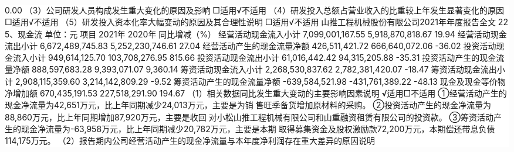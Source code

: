 0.00
（3）公司研发人员构成发生重大变化的原因及影响
□适用√不适用
（4）研发投入总额占营业收入的比重较上年发生显著变化的原因
□适用√不适用
（5）研发投入资本化率大幅变动的原因及其合理性说明
□适用√不适用
山推工程机械股份有限公司2021年年度报告全文
22
5、现金流
单位：元
项目
2021年
2020年
同比增减（%）
经营活动现金流入小计
7,099,001,167.55
5,918,870,818.67
19.94
经营活动现金流出小计
6,672,489,745.83
5,252,230,746.61
27.04
经营活动产生的现金流量净额
426,511,421.72
666,640,072.06
-36.02
投资活动现金流入小计
949,614,125.70
103,708,276.95
815.66
投资活动现金流出小计
61,016,442.42
94,315,205.88
-35.31
投资活动产生的现金流量净额
888,597,683.28
9,393,071.07
9,360.14
筹资活动现金流入小计
2,268,530,837.62
2,782,381,420.07
-18.47
筹资活动现金流出小计
2,908,115,359.60
3,214,142,809.29
-9.52
筹资活动产生的现金流量净额
-639,584,521.98
-431,761,389.22
-48.13
现金及现金等价物净增加额
670,435,191.53
227,518,291.90
194.67
（1）相关数据同比发生重大变动的主要影响因素说明
√适用□不适用
①经营活动产生的现金净流量为42,651万元，比上年同期减少24,013万元，主要是为销
售旺季备货增加原材料的采购。
②投资活动产生的现金净流量为88,860万元，比上年同期增加87,920万元，主要是收回
对小松山推工程机械有限公司和山重融资租赁有限公司的投资款。
③筹资活动产生的现金净流量为-63,958万元，比上年同期减少20,782万元，主要是本期
取得募集资金及股权激励款72,200万元，本期偿还带息负债114,175万元。
（2）报告期内公司经营活动产生的现金净流量与本年度净利润存在重大差异的原因说明